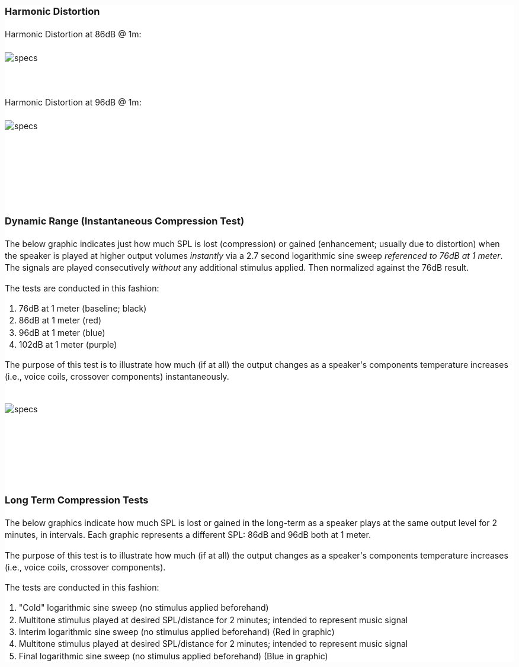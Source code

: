 
### Harmonic Distortion

Harmonic Distortion at 86dB @ 1m:
<img align="left" src="https://dl.dropboxusercontent.com/s/8g4xdt0qvohlbhb/Perlisten%20S4b%20Harmonic%20distortion%20%2886dB%20%40%201m%29.png?dl=0" alt="specs" width="100%" style="vertical-align:middle;margin:20px 0px"/><br clear="all" />
<br>

Harmonic Distortion at 96dB @ 1m:
<img align="left" src="https://dl.dropboxusercontent.com/s/e1uchyunf53pxy4/Perlisten%20S4b%20Harmonic%20distortion%20%2896dB%20%40%201m%29.png?dl=0" alt="specs" width="100%" style="vertical-align:middle;margin:20px 0px"/><br clear="all" />
<br><br>



<br>
<br>


### Dynamic Range (Instantaneous Compression Test)

The below graphic indicates just how much SPL is lost (compression) or gained (enhancement; usually due to distortion) when the speaker is played at higher output volumes *instantly* via a 2.7 second logarithmic sine sweep *referenced to 76dB at 1 meter*.  The signals are played consecutively *without* any additional stimulus applied.  Then normalized against the 76dB result.

The tests are conducted in this fashion:
1) 76dB at 1 meter (baseline; black)
2) 86dB at 1 meter (red)
3) 96dB at 1 meter (blue)
4) 102dB at 1 meter (purple)

The purpose of this test is to illustrate how much (if at all) the output changes as a speaker's components temperature increases (i.e., voice coils, crossover components) instantaneously.


<img align="left" src="https://dl.dropboxusercontent.com/s/j88874nhhrjz94c/Perlisten%20S4b_Compression.png?dl=0" alt="specs" width="100%" style="vertical-align:middle;margin:20px 0px"/><br clear="all" />

<br>

<br><br>

### Long Term Compression Tests

The below graphics indicate how much SPL is lost or gained in the long-term as a speaker plays at the same output level for 2 minutes, in intervals.  Each graphic represents a different SPL: 86dB and 96dB both at 1 meter.

The purpose of this test is to illustrate how much (if at all) the output changes as a speaker's components temperature increases (i.e., voice coils, crossover components).

The tests are conducted in this fashion:
1) "Cold" logarithmic sine sweep (no stimulus applied beforehand)
2) Multitone stimulus played at desired SPL/distance for 2 minutes; intended to represent music signal
3) Interim logarithmic sine sweep (no stimulus applied beforehand) (Red in graphic)
4) Multitone stimulus played at desired SPL/distance for 2 minutes; intended to represent music signal
5) Final logarithmic sine sweep (no stimulus applied beforehand) (Blue in graphic)

